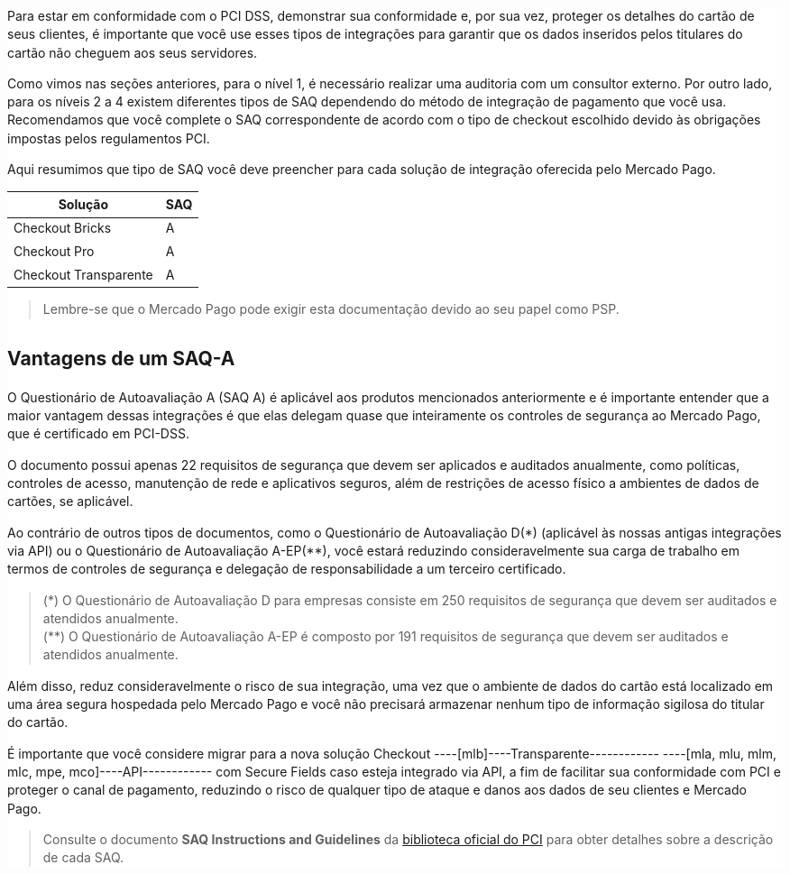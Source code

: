 Para estar em conformidade com o PCI DSS, demonstrar sua conformidade e, por sua vez, proteger os detalhes do cartão de seus clientes, é importante que você use esses tipos de integrações para garantir que os dados inseridos pelos titulares do cartão não cheguem aos seus servidores.

Como vimos nas seções anteriores, para o nível 1, é necessário realizar uma auditoria com um consultor externo. Por outro lado, para os níveis 2 a 4 existem diferentes tipos de SAQ dependendo do método de integração de pagamento que você usa. Recomendamos que você complete o SAQ correspondente de acordo com o tipo de checkout escolhido devido às obrigações impostas pelos regulamentos PCI. 

Aqui resumimos que tipo de SAQ você deve preencher para cada solução de integração oferecida pelo Mercado Pago.

**Solução** | **SAQ**
------ | ------
Checkout Bricks | A
Checkout Pro | A
Checkout Transparente | A

> Lembre-se que o Mercado Pago pode exigir esta documentação devido ao seu papel como PSP.

## Vantagens de um SAQ-A

O Questionário de Autoavaliação A (SAQ A) é aplicável aos produtos mencionados anteriormente e é importante entender que a maior vantagem dessas integrações é que elas delegam quase que inteiramente os controles de segurança ao Mercado Pago, que é certificado em PCI-DSS.

O documento possui apenas 22 requisitos de segurança que devem ser aplicados e auditados anualmente, como políticas, controles de acesso, manutenção de rede e aplicativos seguros, além de restrições de acesso físico a ambientes de dados de cartões, se aplicável.

Ao contrário de outros tipos de documentos, como o Questionário de Autoavaliação D(*) (aplicável às nossas antigas integrações via API) ou o Questionário de Autoavaliação A-EP(**), você estará reduzindo consideravelmente sua carga de trabalho em termos de controles de segurança e delegação de responsabilidade a um terceiro certificado.

> (*) O Questionário de Autoavaliação D para empresas consiste em 250 requisitos de segurança que devem ser auditados e atendidos anualmente.
> <br>
> (**) O Questionário de Autoavaliação A-EP é composto por 191 requisitos de segurança que devem ser auditados e atendidos anualmente.

Além disso, reduz consideravelmente o risco de sua integração, uma vez que o ambiente de dados do cartão está localizado em uma área segura hospedada pelo Mercado Pago e você não precisará armazenar nenhum tipo de informação sigilosa do titular do cartão.

É importante que você considere migrar para a nova solução Checkout ----[mlb]----Transparente------------ ----[mla, mlu, mlm, mlc, mpe, mco]----API------------ com Secure Fields caso esteja integrado via API, a fim de facilitar sua conformidade com PCI e proteger o canal de pagamento, reduzindo o risco de qualquer tipo de ataque e danos aos dados de seu clientes e Mercado Pago.

> Consulte o documento **SAQ Instructions and Guidelines** da [biblioteca oficial do PCI](https://www.pcisecuritystandards.org/document_library) para obter detalhes sobre a descrição de cada SAQ.